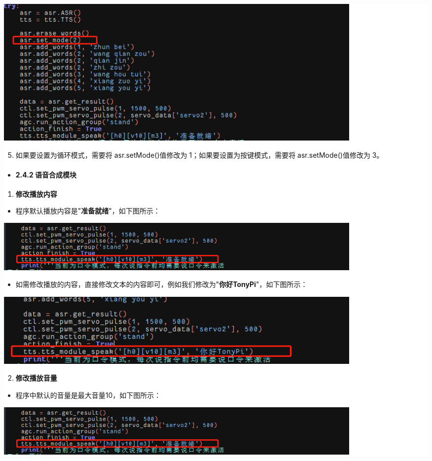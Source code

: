 <img src="../_static/media/11.voice_interaction_and_intelligent_handling_course/2.1/image10.png" style="width:700px" />

5. 如果要设置为循环模式，需要将 asr.setMode()值修改为 1；如果要设置为按键模式，需要将 asr.setMode()值修改为 3。

- #### 2.4.2  语音合成模块
1. **修改播放内容**

- 程序默认播放内容是"**准备就绪**"，如下图所示：

<img src="../_static/media/11.voice_interaction_and_intelligent_handling_course/2.1/image11.png" style="width:700px" />

- 如需修改播放的内容，直接修改文本的内容即可，例如我们修改为"**你好TonyPi**"，如下图所示：

<img src="../_static/media/11.voice_interaction_and_intelligent_handling_course/2.1/image12.png" style="width:700px" />

2. **修改播放音量**

-  程序中默认的音量是最大音量10，如下图所示：

<img src="../_static/media/11.voice_interaction_and_intelligent_handling_course/2.1/image11.png" style="width:700px" />
